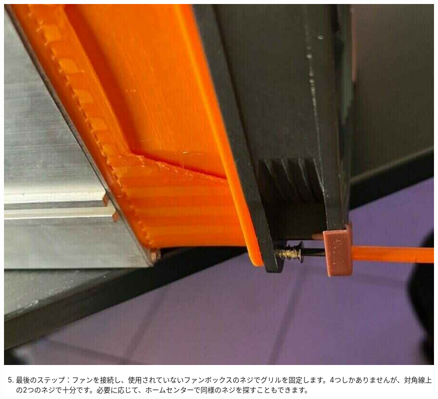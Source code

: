 ![image](assets/hardware/25.jpeg)

5. 最後のステップ：ファンを接続し、使用されていないファンボックスのネジでグリルを固定します。4つしかありませんが、対角線上の2つのネジで十分です。必要に応じて、ホームセンターで同様のネジを探すこともできます。

